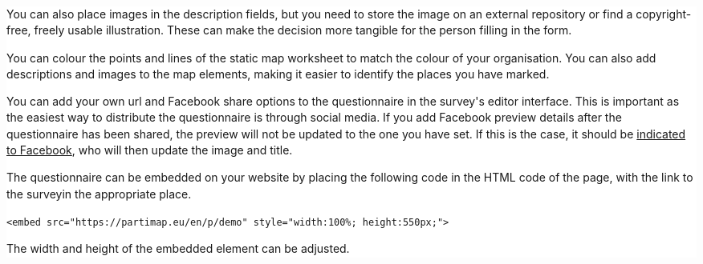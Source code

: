 You can also place images in the description fields, but you need to store the image on an external repository or find a copyright-free, freely usable illustration. These can make the decision more tangible for the person filling in the form.

You can colour the points and lines of the static map worksheet to match the colour of your organisation. You can also add descriptions and images to the map elements, making it easier to identify the places you have marked.

You can add your own url and Facebook share options to the questionnaire in the survey's editor interface. This is important as the easiest way to distribute the questionnaire is through social media. If you add Facebook preview details after the questionnaire has been shared, the preview will not be updated to the one you have set. If this is the case, it should be [indicated to Facebook](https://developers.facebook.com/tools/debug/), who will then update the image and title.

The questionnaire can be embedded on your website by placing the following code in the HTML code of the page, with the link to the surveyin the appropriate place.

```
<embed src="https://partimap.eu/en/p/demo" style="width:100%; height:550px;">
```

The width and height of the embedded element can be adjusted.
